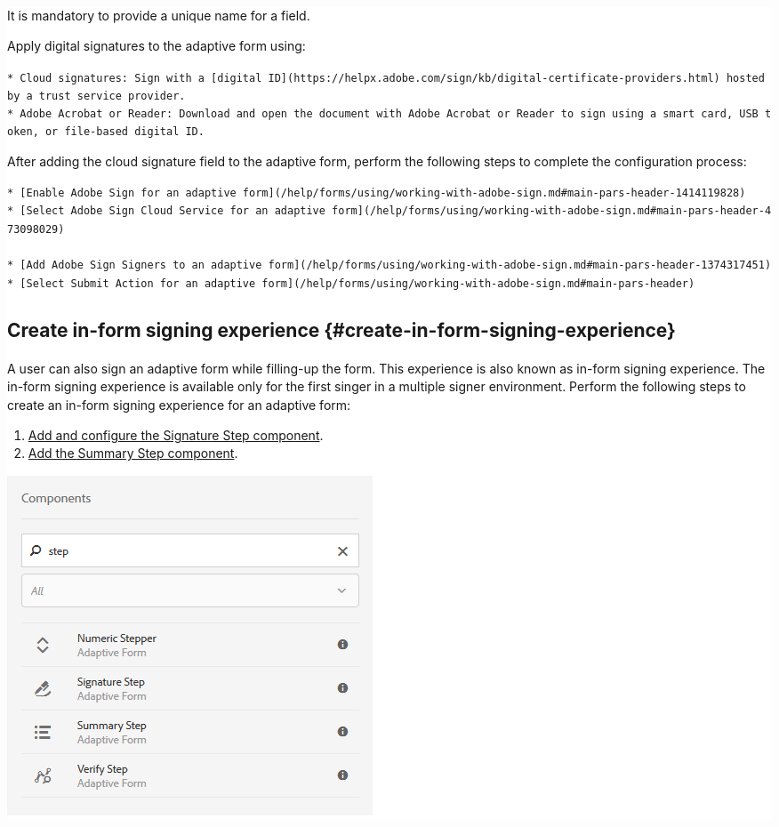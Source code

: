    It is mandatory to provide a unique name for a field.

   Apply digital signatures to the adaptive form using:

    * Cloud signatures: Sign with a [digital ID](https://helpx.adobe.com/sign/kb/digital-certificate-providers.html) hosted by a trust service provider.
    * Adobe Acrobat or Reader: Download and open the document with Adobe Acrobat or Reader to sign using a smart card, USB token, or file-based digital ID.

   After adding the cloud signature field to the adaptive form, perform the following steps to complete the configuration process:

    * [Enable Adobe Sign for an adaptive form](/help/forms/using/working-with-adobe-sign.md#main-pars-header-1414119828)
    * [Select Adobe Sign Cloud Service for an adaptive form](/help/forms/using/working-with-adobe-sign.md#main-pars-header-473098029)  
    
    * [Add Adobe Sign Signers to an adaptive form](/help/forms/using/working-with-adobe-sign.md#main-pars-header-1374317451)
    * [Select Submit Action for an adaptive form](/help/forms/using/working-with-adobe-sign.md#main-pars-header)

## Create in-form signing experience {#create-in-form-signing-experience}

A user can also sign an adaptive form while filling-up the form. This experience is also known as in-form signing experience. The in-form signing experience is available only for the first singer in a multiple signer environment. Perform the following steps to create an in-form signing experience for an adaptive form:

1. [Add and configure the Signature Step component](/help/forms/using/working-with-adobe-sign.md#main-pars-header-1414119828).
1. [Add the Summary Step component](/help/forms/using/working-with-adobe-sign.md#main-pars-header-473098029).

![](assets/in-form-signing-experience.png) 
